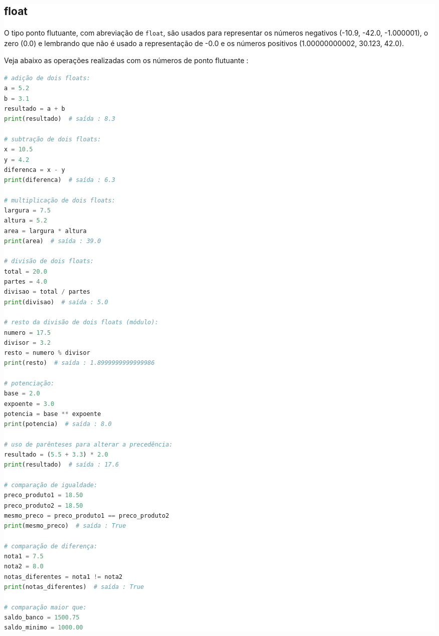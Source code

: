 ## float

O tipo ponto flutuante, com abreviação de `float`, são usados para representar os números negativos (-10.9, -42.0, -1.000001), o zero (0.0) e lembrando que não é usado a representação de -0.0 e os números positivos (1.00000000002, 30.123, 42.0).

Veja abaixo as operações realizadas com os números de ponto flutuante :

```python
# adição de dois floats:
a = 5.2
b = 3.1
resultado = a + b
print(resultado)  # saída : 8.3

# subtração de dois floats:
x = 10.5
y = 4.2
diferenca = x - y
print(diferenca)  # saída : 6.3

# multiplicação de dois floats:
largura = 7.5
altura = 5.2
area = largura * altura
print(area)  # saída : 39.0

# divisão de dois floats:
total = 20.0
partes = 4.0
divisao = total / partes
print(divisao)  # saída : 5.0

# resto da divisão de dois floats (módulo):
numero = 17.5
divisor = 3.2
resto = numero % divisor
print(resto)  # saída : 1.8999999999999986

# potenciação:
base = 2.0
expoente = 3.0
potencia = base ** expoente
print(potencia)  # saída : 8.0

# uso de parênteses para alterar a precedência:
resultado = (5.5 + 3.3) * 2.0
print(resultado)  # saída : 17.6

# comparação de igualdade:
preco_produto1 = 18.50
preco_produto2 = 18.50
mesmo_preco = preco_produto1 == preco_produto2
print(mesmo_preco)  # saída : True

# comparação de diferença:
nota1 = 7.5
nota2 = 8.0
notas_diferentes = nota1 != nota2
print(notas_diferentes)  # saída : True

# comparação maior que:
saldo_banco = 1500.75
saldo_minimo = 1000.00
```